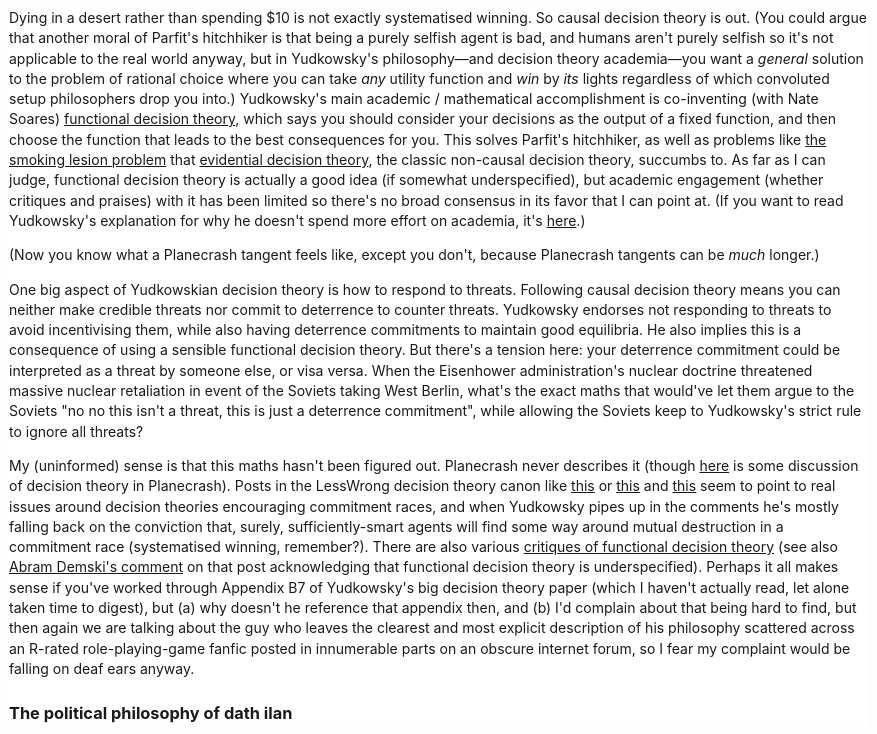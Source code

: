 Dying in a desert rather than spending $10 is not exactly systematised winning. So causal decision theory is out. (You could argue that another moral of Parfit's hitchhiker is that being a purely selfish agent is bad, and humans aren't purely selfish so it's not applicable to the real world anyway, but in Yudkowsky's philosophy—and decision theory academia—you want a *general* solution to the problem of rational choice where you can take *any* utility function and *win* by *its* lights regardless of which convoluted setup philosophers drop you into.) Yudkowsky's main academic / mathematical accomplishment is co-inventing (with Nate Soares) [functional decision theory](https://arxiv.org/abs/1710.05060), which says you should consider your decisions as the output of a fixed function, and then choose the function that leads to the best consequences for you. This solves Parfit's hitchhiker, as well as problems like [the smoking lesion problem](https://www.lesswrong.com/tag/smoking-lesion) that [evidential decision theory](https://en.wikipedia.org/wiki/Evidential_decision_theory), the classic non-causal decision theory, succumbs to. As far as I can judge, functional decision theory is actually a good idea (if somewhat underspecified), but academic engagement (whether critiques and praises) with it has been limited so there's no broad consensus in its favor that I can point at. (If you want to read Yudkowsky's explanation for why he doesn't spend more effort on academia, it's [here](https://www.glowfic.com/replies/1729119#reply-1729119).)

(Now you know what a Planecrash tangent feels like, except you don't, because Planecrash tangents can be *much* longer.)

One big aspect of Yudkowskian decision theory is how to respond to threats. Following causal decision theory means you can neither make credible threats nor commit to deterrence to counter threats. Yudkowsky endorses not responding to threats to avoid incentivising them, while also having deterrence commitments to maintain good equilibria. He also implies this is a consequence of using a sensible functional decision theory. But there's a tension here: your deterrence commitment could be interpreted as a threat by someone else, or visa versa. When the Eisenhower administration's nuclear doctrine threatened massive nuclear retaliation in event of the Soviets taking West Berlin, what's the exact maths that would've let them argue to the Soviets "no no this isn't a threat, this is just a deterrence commitment", while allowing the Soviets keep to Yudkowsky's strict rule to ignore all threats?

My (uninformed) sense is that this maths hasn't been figured out. Planecrash never describes it (though [here](https://www.glowfic.com/replies/1770000#reply-1770000) is some discussion of decision theory in Planecrash). Posts in the LessWrong decision theory canon like [this](https://www.lesswrong.com/posts/wXbSAKu2AcohaK2Gt/udt-shows-that-decision-theory-is-more-puzzling-than-ever) or [this](https://www.lesswrong.com/posts/brXr7PJ2W4Na2EW2q/the-commitment-races-problem) and [this](https://www.lesswrong.com/posts/g8HHKaWENEbqh2mgK/updatelessness-doesn-t-solve-most-problems-1) seem to point to real issues around decision theories encouraging commitment races, and when Yudkowsky pipes up in the comments he's mostly falling back on the conviction that, surely, sufficiently-smart agents will find some way around mutual destruction in a commitment race (systematised winning, remember?). There are also various [critiques of functional decision theory](https://www.lesswrong.com/posts/ySLYSsNeFL5CoAQzN/a-critique-of-functional-decision-theory) (see also [Abram Demski's comment](https://www.lesswrong.com/posts/ySLYSsNeFL5CoAQzN/a-critique-of-functional-decision-theory?commentId=y8zRwcpNeu2ZhM3yE) on that post acknowledging that functional decision theory is underspecified). Perhaps it all makes sense if you've worked through Appendix B7 of Yudkowsky's big decision theory paper (which I haven't actually read, let alone taken time to digest), but (a) why doesn't he reference that appendix then, and (b) I'd complain about that being hard to find, but then again we are talking about the guy who leaves the clearest and most explicit description of his philosophy scattered across an R-rated role-playing-game fanfic posted in innumerable parts on an obscure internet forum, so I fear my complaint would be falling on deaf ears anyway.

### The political philosophy of dath ilan
